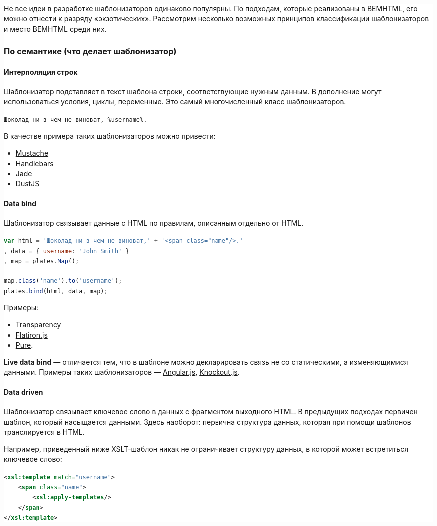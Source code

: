 Не все идеи в разработке шаблонизаторов одинаково популярны. По подходам, которые реализованы в BEMHTML, его можно отнести к разряду «экзотических». Рассмотрим несколько возможных принципов классификации шаблонизаторов и место BEMHTML среди них.

### По семантике (что делает шаблонизатор)
#### Интерполяция строк

Шаблонизатор подставляет в текст шаблона строки, соответствующие нужным данным. В дополнение могут использоваться условия, циклы, переменные. Это самый многочисленный класс шаблонизаторов.

```Шоколад ни в чем не виноват, %username%.```

В качестве примера таких шаблонизаторов можно привести:

* [Mustache](http://mustache.github.com)
* [Handlebars](http://handlebarsjs.com)
* [Jade](https://github.com/visionmedia/jade)
* [DustJS](http://linkedin.github.com/dustjs/)

#### Data bind

Шаблонизатор связывает данные с HTML по правилам, описанным отдельно от HTML.

```js
var html = 'Шоколад ни в чем не виноват,' + '<span class="name"/>.'
, data = { username: 'John Smith' }
, map = plates.Map();

map.class('name').to('username');
plates.bind(html, data, map);
```
Примеры:

* [Transparency](https://github.com/leonidas/transparency)
* [Flatiron.js](http://flatironjs.org/#templating)
* [Pure](http://beebole.com/pure/).

**Live data bind** — отличается тем, что в шаблоне можно декларировать связь не со статическими, а изменяющимися данными. Примеры таких шаблонизаторов — [Angular.js](http://angularjs.org), [Knockout.js](http://knockoutjs.com).

#### Data driven

Шаблонизатор связывает ключевое слово в данных с фрагментом выходного HTML. В предыдущих подходах первичен шаблон, который насыщается данными. Здесь наоборот: первична структура данных, которая при помощи шаблонов транслируется в HTML.

Например, приведенный ниже XSLT-шаблон никак не ограничивает структуру данных, в которой может встретиться ключевое слово:

```xml
<xsl:template match="username">
    <span class="name">
        <xsl:apply-templates/>
    </span>
</xsl:template>
```
